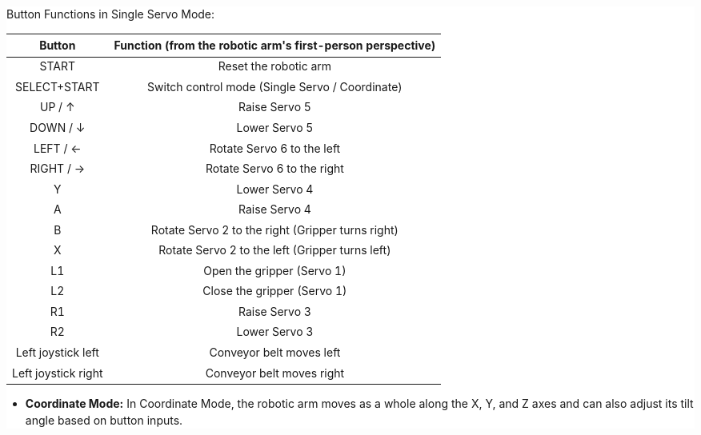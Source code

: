 Button Functions in Single Servo Mode:

| **Button** | **Function (from the robotic arm's first-person perspective)** |
|:--:|:--:|
| START | Reset the robotic arm |
| SELECT+START | Switch control mode (Single Servo / Coordinate) |
| UP / ↑ | Raise Servo 5 |
| DOWN / ↓ | Lower Servo 5 |
| LEFT / ← | Rotate Servo 6 to the left |
| RIGHT / → | Rotate Servo 6 to the right |
| Y | Lower Servo 4 |
| A | Raise Servo 4 |
| B | Rotate Servo 2 to the right (Gripper turns right) |
| X | Rotate Servo 2 to the left (Gripper turns left) |
| L1 | Open the gripper (Servo 1) |
| L2 | Close the gripper (Servo 1) |
| R1 | Raise Servo 3 |
| R2 | Lower Servo 3 |
| Left joystick left | Conveyor belt moves left |
| Left joystick right | Conveyor belt moves right |

- **Coordinate Mode:** In Coordinate Mode, the robotic arm moves as a whole along the X, Y, and Z axes and can also adjust its tilt angle based on button inputs.
